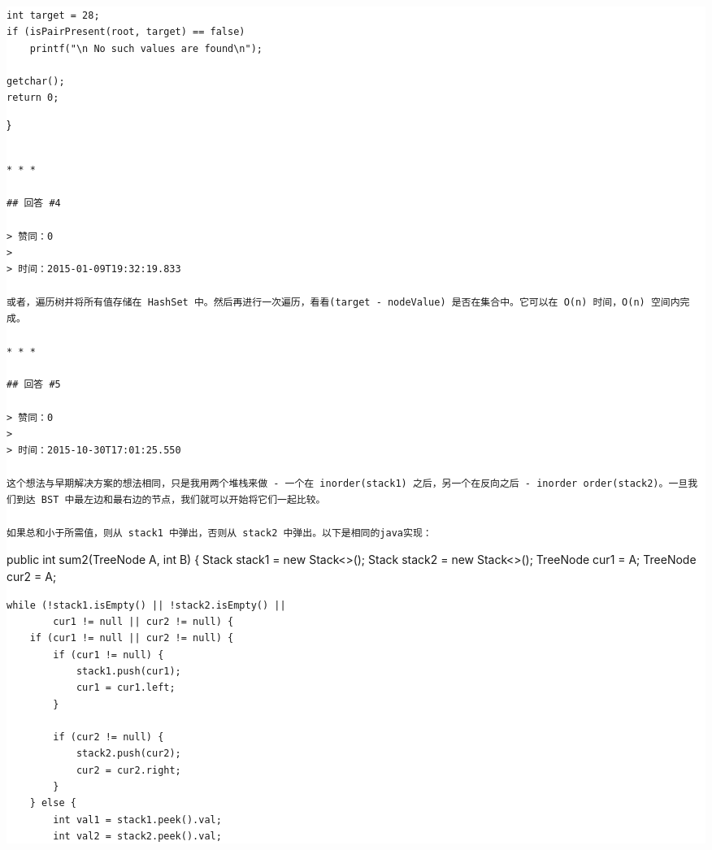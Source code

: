     int target = 28;
    if (isPairPresent(root, target) == false)
        printf("\n No such values are found\n");

    getchar();
    return 0;
} 
```

* * *

## 回答 #4

> 赞同：0
> 
> 时间：2015-01-09T19:32:19.833

或者，遍历树并将所有值存储在 HashSet 中。然后再进行一次遍历，看看(target - nodeValue) 是否在集合中。它可以在 O(n) 时间，O(n) 空间内完成。

* * *

## 回答 #5

> 赞同：0
> 
> 时间：2015-10-30T17:01:25.550

这个想法与早期解决方案的想法相同，只是我用两个堆栈来做 - 一个在 inorder(stack1) 之后，另一个在反向之后 - inorder order(stack2)。一旦我们到达 BST 中最左边和最右边的节点，我们就可以开始将它们一起比较。

如果总和小于所需值，则从 stack1 中弹出，否则从 stack2 中弹出。以下是相同的java实现：

```
public int sum2(TreeNode A, int B) {
    Stack<TreeNode> stack1 = new Stack<>();
    Stack<TreeNode> stack2 = new Stack<>();
    TreeNode cur1 = A;
    TreeNode cur2 = A;

    while (!stack1.isEmpty() || !stack2.isEmpty() ||
            cur1 != null || cur2 != null) {
        if (cur1 != null || cur2 != null) {
            if (cur1 != null) {
                stack1.push(cur1);
                cur1 = cur1.left;
            }

            if (cur2 != null) {
                stack2.push(cur2);
                cur2 = cur2.right;
            }
        } else {
            int val1 = stack1.peek().val;
            int val2 = stack2.peek().val;
